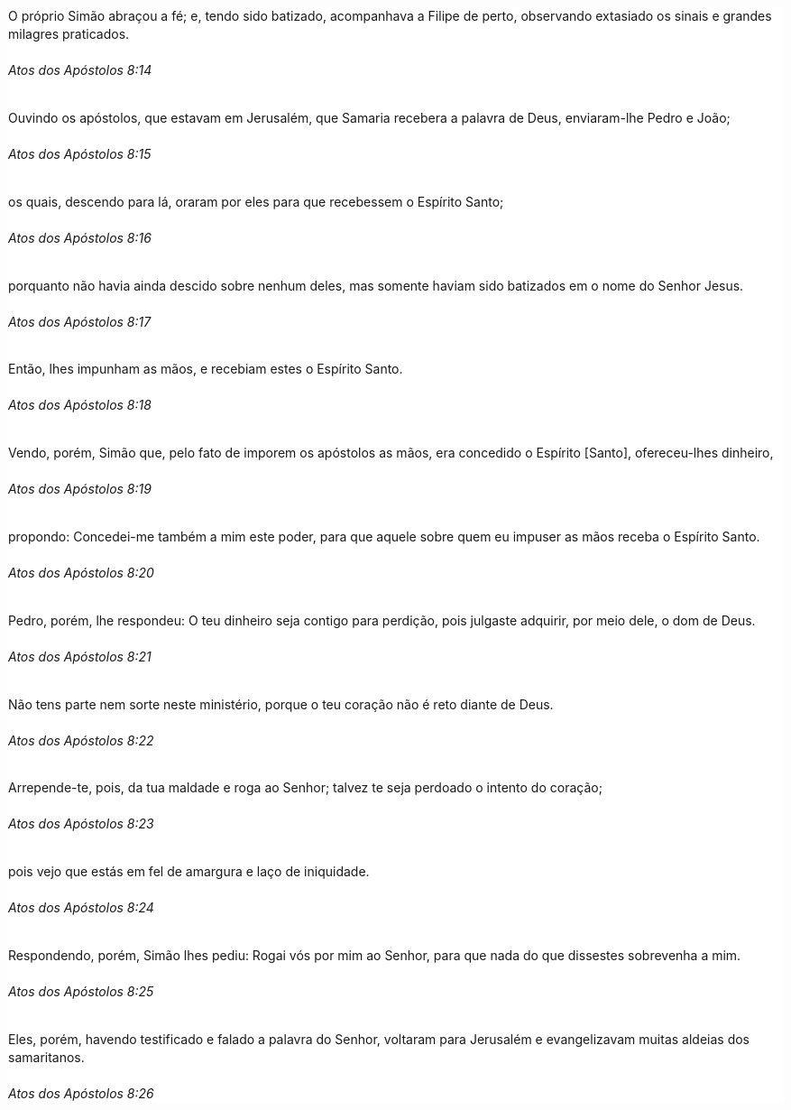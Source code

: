 O próprio Simão abraçou a fé; e, tendo sido batizado, acompanhava a Filipe de perto, observando extasiado os sinais e grandes milagres praticados.

###### Atos dos Apóstolos 8:14

Ouvindo os apóstolos, que estavam em Jerusalém, que Samaria recebera a palavra de Deus, enviaram-lhe Pedro e João;

###### Atos dos Apóstolos 8:15

os quais, descendo para lá, oraram por eles para que recebessem o Espírito Santo;

###### Atos dos Apóstolos 8:16

porquanto não havia ainda descido sobre nenhum deles, mas somente haviam sido batizados em o nome do Senhor Jesus.

###### Atos dos Apóstolos 8:17

Então, lhes impunham as mãos, e recebiam estes o Espírito Santo.

###### Atos dos Apóstolos 8:18

Vendo, porém, Simão que, pelo fato de imporem os apóstolos as mãos, era concedido o Espírito [Santo], ofereceu-lhes dinheiro,

###### Atos dos Apóstolos 8:19

propondo: Concedei-me também a mim este poder, para que aquele sobre quem eu impuser as mãos receba o Espírito Santo.

###### Atos dos Apóstolos 8:20

Pedro, porém, lhe respondeu: O teu dinheiro seja contigo para perdição, pois julgaste adquirir, por meio dele, o dom de Deus.

###### Atos dos Apóstolos 8:21

Não tens parte nem sorte neste ministério, porque o teu coração não é reto diante de Deus.

###### Atos dos Apóstolos 8:22

Arrepende-te, pois, da tua maldade e roga ao Senhor; talvez te seja perdoado o intento do coração;

###### Atos dos Apóstolos 8:23

pois vejo que estás em fel de amargura e laço de iniquidade.

###### Atos dos Apóstolos 8:24

Respondendo, porém, Simão lhes pediu: Rogai vós por mim ao Senhor, para que nada do que dissestes sobrevenha a mim.

###### Atos dos Apóstolos 8:25

Eles, porém, havendo testificado e falado a palavra do Senhor, voltaram para Jerusalém e evangelizavam muitas aldeias dos samaritanos.

###### Atos dos Apóstolos 8:26
